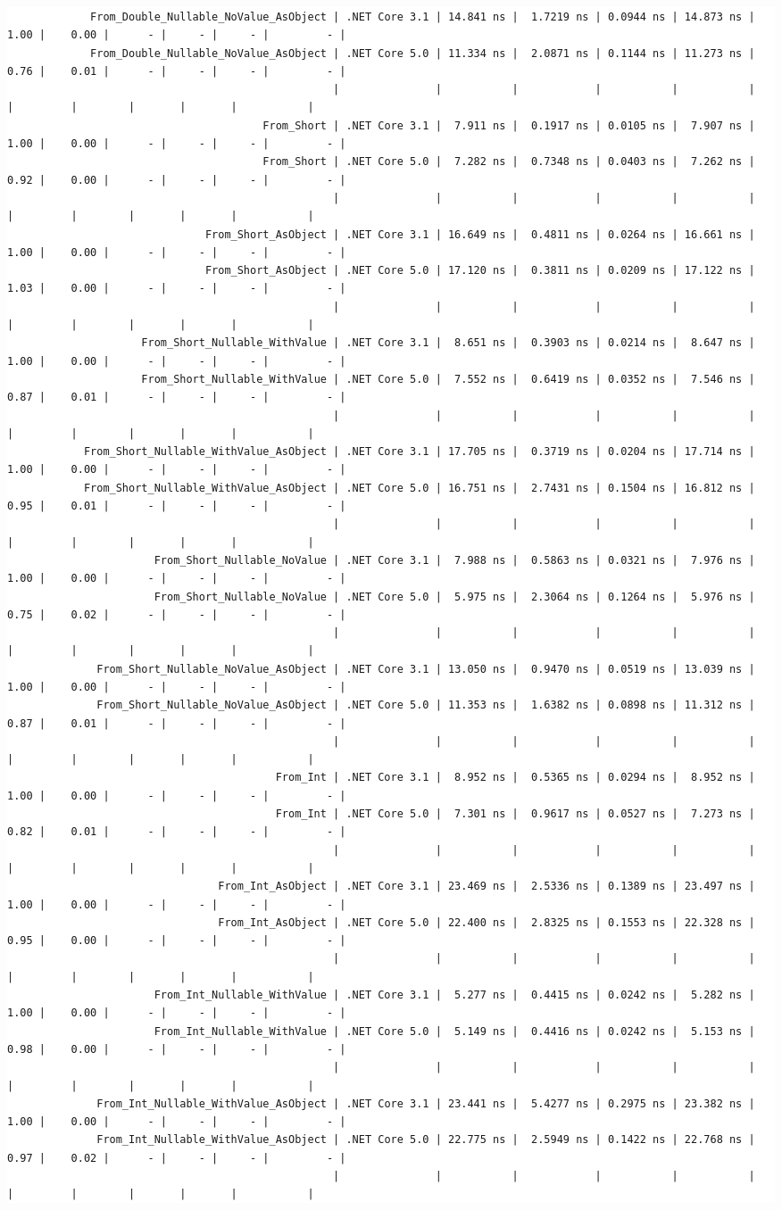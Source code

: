                  From_Double_Nullable_NoValue_AsObject | .NET Core 3.1 | 14.841 ns |  1.7219 ns | 0.0944 ns | 14.873 ns |  1.00 |    0.00 |      - |     - |     - |         - |
                 From_Double_Nullable_NoValue_AsObject | .NET Core 5.0 | 11.334 ns |  2.0871 ns | 0.1144 ns | 11.273 ns |  0.76 |    0.01 |      - |     - |     - |         - |
                                                       |               |           |            |           |           |       |         |        |       |       |           |
                                            From_Short | .NET Core 3.1 |  7.911 ns |  0.1917 ns | 0.0105 ns |  7.907 ns |  1.00 |    0.00 |      - |     - |     - |         - |
                                            From_Short | .NET Core 5.0 |  7.282 ns |  0.7348 ns | 0.0403 ns |  7.262 ns |  0.92 |    0.00 |      - |     - |     - |         - |
                                                       |               |           |            |           |           |       |         |        |       |       |           |
                                   From_Short_AsObject | .NET Core 3.1 | 16.649 ns |  0.4811 ns | 0.0264 ns | 16.661 ns |  1.00 |    0.00 |      - |     - |     - |         - |
                                   From_Short_AsObject | .NET Core 5.0 | 17.120 ns |  0.3811 ns | 0.0209 ns | 17.122 ns |  1.03 |    0.00 |      - |     - |     - |         - |
                                                       |               |           |            |           |           |       |         |        |       |       |           |
                         From_Short_Nullable_WithValue | .NET Core 3.1 |  8.651 ns |  0.3903 ns | 0.0214 ns |  8.647 ns |  1.00 |    0.00 |      - |     - |     - |         - |
                         From_Short_Nullable_WithValue | .NET Core 5.0 |  7.552 ns |  0.6419 ns | 0.0352 ns |  7.546 ns |  0.87 |    0.01 |      - |     - |     - |         - |
                                                       |               |           |            |           |           |       |         |        |       |       |           |
                From_Short_Nullable_WithValue_AsObject | .NET Core 3.1 | 17.705 ns |  0.3719 ns | 0.0204 ns | 17.714 ns |  1.00 |    0.00 |      - |     - |     - |         - |
                From_Short_Nullable_WithValue_AsObject | .NET Core 5.0 | 16.751 ns |  2.7431 ns | 0.1504 ns | 16.812 ns |  0.95 |    0.01 |      - |     - |     - |         - |
                                                       |               |           |            |           |           |       |         |        |       |       |           |
                           From_Short_Nullable_NoValue | .NET Core 3.1 |  7.988 ns |  0.5863 ns | 0.0321 ns |  7.976 ns |  1.00 |    0.00 |      - |     - |     - |         - |
                           From_Short_Nullable_NoValue | .NET Core 5.0 |  5.975 ns |  2.3064 ns | 0.1264 ns |  5.976 ns |  0.75 |    0.02 |      - |     - |     - |         - |
                                                       |               |           |            |           |           |       |         |        |       |       |           |
                  From_Short_Nullable_NoValue_AsObject | .NET Core 3.1 | 13.050 ns |  0.9470 ns | 0.0519 ns | 13.039 ns |  1.00 |    0.00 |      - |     - |     - |         - |
                  From_Short_Nullable_NoValue_AsObject | .NET Core 5.0 | 11.353 ns |  1.6382 ns | 0.0898 ns | 11.312 ns |  0.87 |    0.01 |      - |     - |     - |         - |
                                                       |               |           |            |           |           |       |         |        |       |       |           |
                                              From_Int | .NET Core 3.1 |  8.952 ns |  0.5365 ns | 0.0294 ns |  8.952 ns |  1.00 |    0.00 |      - |     - |     - |         - |
                                              From_Int | .NET Core 5.0 |  7.301 ns |  0.9617 ns | 0.0527 ns |  7.273 ns |  0.82 |    0.01 |      - |     - |     - |         - |
                                                       |               |           |            |           |           |       |         |        |       |       |           |
                                     From_Int_AsObject | .NET Core 3.1 | 23.469 ns |  2.5336 ns | 0.1389 ns | 23.497 ns |  1.00 |    0.00 |      - |     - |     - |         - |
                                     From_Int_AsObject | .NET Core 5.0 | 22.400 ns |  2.8325 ns | 0.1553 ns | 22.328 ns |  0.95 |    0.00 |      - |     - |     - |         - |
                                                       |               |           |            |           |           |       |         |        |       |       |           |
                           From_Int_Nullable_WithValue | .NET Core 3.1 |  5.277 ns |  0.4415 ns | 0.0242 ns |  5.282 ns |  1.00 |    0.00 |      - |     - |     - |         - |
                           From_Int_Nullable_WithValue | .NET Core 5.0 |  5.149 ns |  0.4416 ns | 0.0242 ns |  5.153 ns |  0.98 |    0.00 |      - |     - |     - |         - |
                                                       |               |           |            |           |           |       |         |        |       |       |           |
                  From_Int_Nullable_WithValue_AsObject | .NET Core 3.1 | 23.441 ns |  5.4277 ns | 0.2975 ns | 23.382 ns |  1.00 |    0.00 |      - |     - |     - |         - |
                  From_Int_Nullable_WithValue_AsObject | .NET Core 5.0 | 22.775 ns |  2.5949 ns | 0.1422 ns | 22.768 ns |  0.97 |    0.02 |      - |     - |     - |         - |
                                                       |               |           |            |           |           |       |         |        |       |       |           |